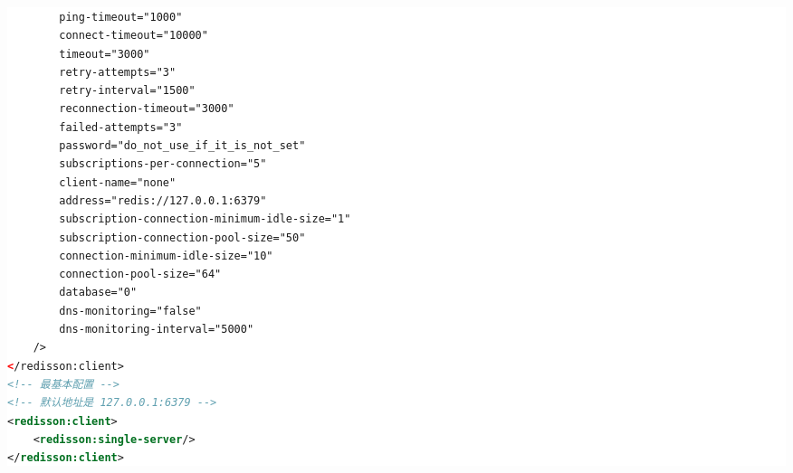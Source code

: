 ```xml
        ping-timeout="1000"
        connect-timeout="10000"
        timeout="3000"
        retry-attempts="3"
        retry-interval="1500"
        reconnection-timeout="3000"
        failed-attempts="3"
        password="do_not_use_if_it_is_not_set"
        subscriptions-per-connection="5"
        client-name="none"            
        address="redis://127.0.0.1:6379"
        subscription-connection-minimum-idle-size="1"
        subscription-connection-pool-size="50"
        connection-minimum-idle-size="10"
        connection-pool-size="64"
        database="0"
        dns-monitoring="false"
        dns-monitoring-interval="5000"
    />            
</redisson:client>
<!-- 最基本配置 -->
<!-- 默认地址是 127.0.0.1:6379 -->
<redisson:client>
    <redisson:single-server/>
</redisson:client>
```